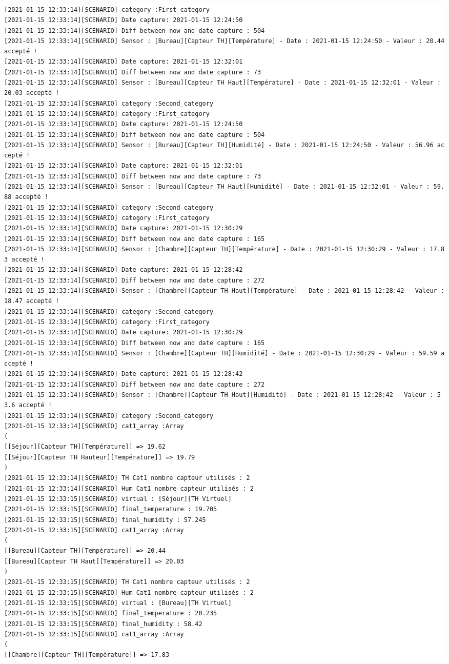 ```
[2021-01-15 12:33:14][SCENARIO] category :First_category
[2021-01-15 12:33:14][SCENARIO] Date capture: 2021-01-15 12:24:50
[2021-01-15 12:33:14][SCENARIO] Diff between now and date capture : 504
[2021-01-15 12:33:14][SCENARIO] Sensor : [Bureau][Capteur TH][Température] - Date : 2021-01-15 12:24:50 - Valeur : 20.44 accepté !
[2021-01-15 12:33:14][SCENARIO] Date capture: 2021-01-15 12:32:01
[2021-01-15 12:33:14][SCENARIO] Diff between now and date capture : 73
[2021-01-15 12:33:14][SCENARIO] Sensor : [Bureau][Capteur TH Haut][Température] - Date : 2021-01-15 12:32:01 - Valeur : 20.03 accepté !
[2021-01-15 12:33:14][SCENARIO] category :Second_category
[2021-01-15 12:33:14][SCENARIO] category :First_category
[2021-01-15 12:33:14][SCENARIO] Date capture: 2021-01-15 12:24:50
[2021-01-15 12:33:14][SCENARIO] Diff between now and date capture : 504
[2021-01-15 12:33:14][SCENARIO] Sensor : [Bureau][Capteur TH][Humidité] - Date : 2021-01-15 12:24:50 - Valeur : 56.96 accepté !
[2021-01-15 12:33:14][SCENARIO] Date capture: 2021-01-15 12:32:01
[2021-01-15 12:33:14][SCENARIO] Diff between now and date capture : 73
[2021-01-15 12:33:14][SCENARIO] Sensor : [Bureau][Capteur TH Haut][Humidité] - Date : 2021-01-15 12:32:01 - Valeur : 59.88 accepté !
[2021-01-15 12:33:14][SCENARIO] category :Second_category
[2021-01-15 12:33:14][SCENARIO] category :First_category
[2021-01-15 12:33:14][SCENARIO] Date capture: 2021-01-15 12:30:29
[2021-01-15 12:33:14][SCENARIO] Diff between now and date capture : 165
[2021-01-15 12:33:14][SCENARIO] Sensor : [Chambre][Capteur TH][Température] - Date : 2021-01-15 12:30:29 - Valeur : 17.83 accepté !
[2021-01-15 12:33:14][SCENARIO] Date capture: 2021-01-15 12:28:42
[2021-01-15 12:33:14][SCENARIO] Diff between now and date capture : 272
[2021-01-15 12:33:14][SCENARIO] Sensor : [Chambre][Capteur TH Haut][Température] - Date : 2021-01-15 12:28:42 - Valeur : 18.47 accepté !
[2021-01-15 12:33:14][SCENARIO] category :Second_category
[2021-01-15 12:33:14][SCENARIO] category :First_category
[2021-01-15 12:33:14][SCENARIO] Date capture: 2021-01-15 12:30:29
[2021-01-15 12:33:14][SCENARIO] Diff between now and date capture : 165
[2021-01-15 12:33:14][SCENARIO] Sensor : [Chambre][Capteur TH][Humidité] - Date : 2021-01-15 12:30:29 - Valeur : 59.59 accepté !
[2021-01-15 12:33:14][SCENARIO] Date capture: 2021-01-15 12:28:42
[2021-01-15 12:33:14][SCENARIO] Diff between now and date capture : 272
[2021-01-15 12:33:14][SCENARIO] Sensor : [Chambre][Capteur TH Haut][Humidité] - Date : 2021-01-15 12:28:42 - Valeur : 53.6 accepté !
[2021-01-15 12:33:14][SCENARIO] category :Second_category
[2021-01-15 12:33:14][SCENARIO] cat1_array :Array
(
[[Séjour][Capteur TH][Température]] => 19.62
[[Séjour][Capteur TH Hauteur][Température]] => 19.79
)
[2021-01-15 12:33:14][SCENARIO] TH Cat1 nombre capteur utilisés : 2
[2021-01-15 12:33:14][SCENARIO] Hum Cat1 nombre capteur utilisés : 2
[2021-01-15 12:33:15][SCENARIO] virtual : [Séjour][TH Virtuel]
[2021-01-15 12:33:15][SCENARIO] final_temperature : 19.705
[2021-01-15 12:33:15][SCENARIO] final_humidity : 57.245
[2021-01-15 12:33:15][SCENARIO] cat1_array :Array
(
[[Bureau][Capteur TH][Température]] => 20.44
[[Bureau][Capteur TH Haut][Température]] => 20.03
)
[2021-01-15 12:33:15][SCENARIO] TH Cat1 nombre capteur utilisés : 2
[2021-01-15 12:33:15][SCENARIO] Hum Cat1 nombre capteur utilisés : 2
[2021-01-15 12:33:15][SCENARIO] virtual : [Bureau][TH Virtuel]
[2021-01-15 12:33:15][SCENARIO] final_temperature : 20.235
[2021-01-15 12:33:15][SCENARIO] final_humidity : 58.42
[2021-01-15 12:33:15][SCENARIO] cat1_array :Array
(
[[Chambre][Capteur TH][Température]] => 17.83
```